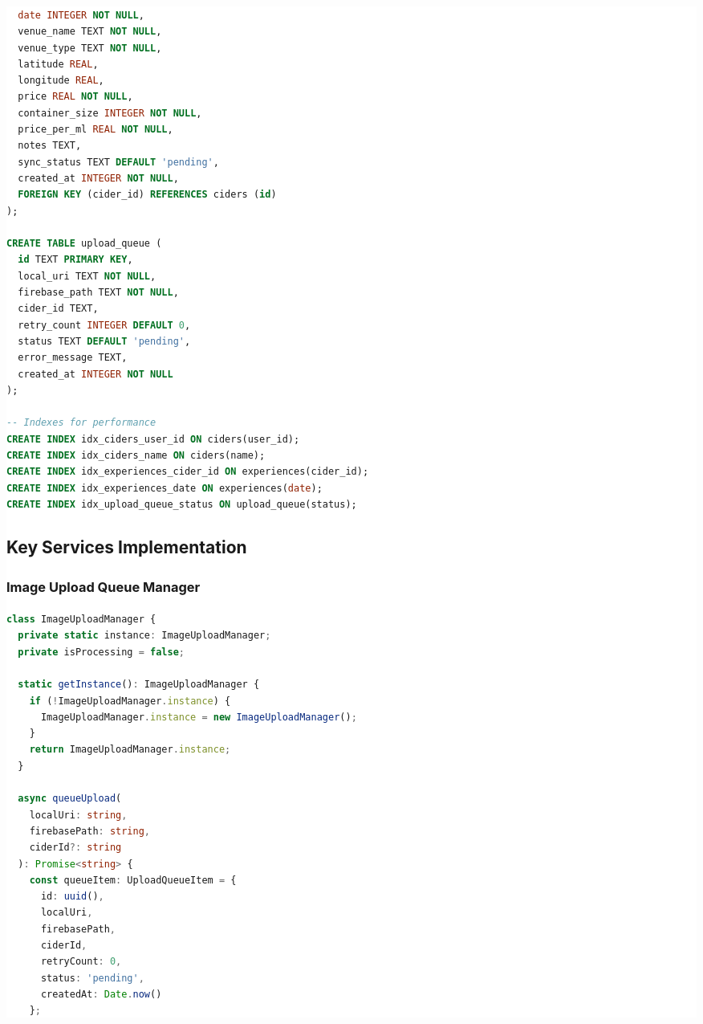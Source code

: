 ```sql
  date INTEGER NOT NULL,
  venue_name TEXT NOT NULL,
  venue_type TEXT NOT NULL,
  latitude REAL,
  longitude REAL,
  price REAL NOT NULL,
  container_size INTEGER NOT NULL,
  price_per_ml REAL NOT NULL,
  notes TEXT,
  sync_status TEXT DEFAULT 'pending',
  created_at INTEGER NOT NULL,
  FOREIGN KEY (cider_id) REFERENCES ciders (id)
);

CREATE TABLE upload_queue (
  id TEXT PRIMARY KEY,
  local_uri TEXT NOT NULL,
  firebase_path TEXT NOT NULL,
  cider_id TEXT,
  retry_count INTEGER DEFAULT 0,
  status TEXT DEFAULT 'pending',
  error_message TEXT,
  created_at INTEGER NOT NULL
);

-- Indexes for performance
CREATE INDEX idx_ciders_user_id ON ciders(user_id);
CREATE INDEX idx_ciders_name ON ciders(name);
CREATE INDEX idx_experiences_cider_id ON experiences(cider_id);
CREATE INDEX idx_experiences_date ON experiences(date);
CREATE INDEX idx_upload_queue_status ON upload_queue(status);
```

## Key Services Implementation

### Image Upload Queue Manager
```typescript
class ImageUploadManager {
  private static instance: ImageUploadManager;
  private isProcessing = false;

  static getInstance(): ImageUploadManager {
    if (!ImageUploadManager.instance) {
      ImageUploadManager.instance = new ImageUploadManager();
    }
    return ImageUploadManager.instance;
  }

  async queueUpload(
    localUri: string,
    firebasePath: string,
    ciderId?: string
  ): Promise<string> {
    const queueItem: UploadQueueItem = {
      id: uuid(),
      localUri,
      firebasePath,
      ciderId,
      retryCount: 0,
      status: 'pending',
      createdAt: Date.now()
    };
```
